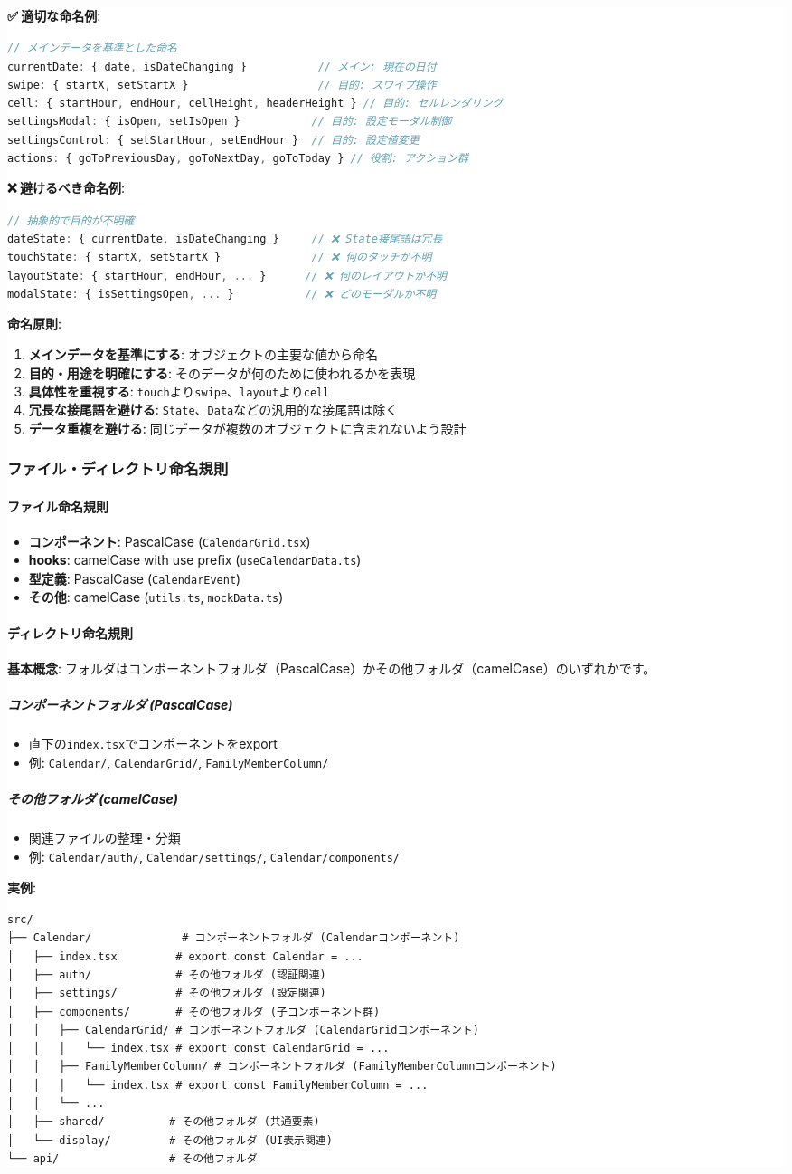 **✅ 適切な命名例**:
```typescript
// メインデータを基準とした命名
currentDate: { date, isDateChanging }           // メイン: 現在の日付
swipe: { startX, setStartX }                    // 目的: スワイプ操作
cell: { startHour, endHour, cellHeight, headerHeight } // 目的: セルレンダリング
settingsModal: { isOpen, setIsOpen }           // 目的: 設定モーダル制御
settingsControl: { setStartHour, setEndHour }  // 目的: 設定値変更
actions: { goToPreviousDay, goToNextDay, goToToday } // 役割: アクション群
```

**❌ 避けるべき命名例**:
```typescript
// 抽象的で目的が不明確
dateState: { currentDate, isDateChanging }     // ❌ State接尾語は冗長
touchState: { startX, setStartX }              // ❌ 何のタッチか不明
layoutState: { startHour, endHour, ... }      // ❌ 何のレイアウトか不明
modalState: { isSettingsOpen, ... }           // ❌ どのモーダルか不明
```

**命名原則**:
1. **メインデータを基準にする**: オブジェクトの主要な値から命名
2. **目的・用途を明確にする**: そのデータが何のために使われるかを表現
3. **具体性を重視する**: `touch`より`swipe`、`layout`より`cell`
4. **冗長な接尾語を避ける**: `State`、`Data`などの汎用的な接尾語は除く
5. **データ重複を避ける**: 同じデータが複数のオブジェクトに含まれないよう設計

### ファイル・ディレクトリ命名規則

#### ファイル命名規則
- **コンポーネント**: PascalCase (`CalendarGrid.tsx`)
- **hooks**: camelCase with use prefix (`useCalendarData.ts`)
- **型定義**: PascalCase (`CalendarEvent`)
- **その他**: camelCase (`utils.ts`, `mockData.ts`)

#### ディレクトリ命名規則

**基本概念**: フォルダはコンポーネントフォルダ（PascalCase）かその他フォルダ（camelCase）のいずれかです。

##### コンポーネントフォルダ (PascalCase)
- 直下の`index.tsx`でコンポーネントをexport
- 例: `Calendar/`, `CalendarGrid/`, `FamilyMemberColumn/`

##### その他フォルダ (camelCase)  
- 関連ファイルの整理・分類
- 例: `Calendar/auth/`, `Calendar/settings/`, `Calendar/components/`

**実例**:
```
src/
├── Calendar/              # コンポーネントフォルダ (Calendarコンポーネント)
│   ├── index.tsx         # export const Calendar = ...
│   ├── auth/             # その他フォルダ (認証関連)
│   ├── settings/         # その他フォルダ (設定関連) 
│   ├── components/       # その他フォルダ (子コンポーネント群)
│   │   ├── CalendarGrid/ # コンポーネントフォルダ (CalendarGridコンポーネント)
│   │   │   └── index.tsx # export const CalendarGrid = ...
│   │   ├── FamilyMemberColumn/ # コンポーネントフォルダ (FamilyMemberColumnコンポーネント)
│   │   │   └── index.tsx # export const FamilyMemberColumn = ...
│   │   └── ...
│   ├── shared/          # その他フォルダ (共通要素)
│   └── display/         # その他フォルダ (UI表示関連)
└── api/                 # その他フォルダ
```
